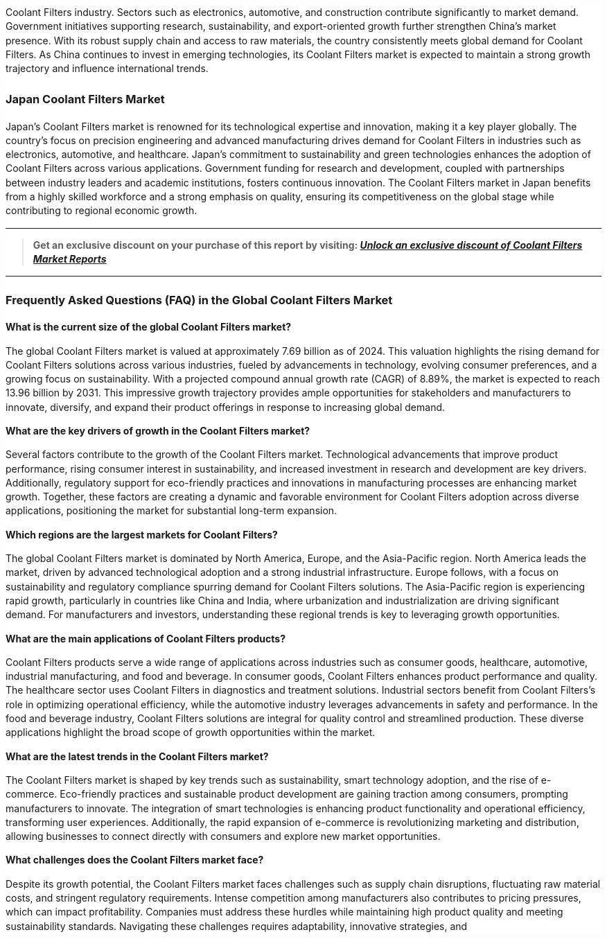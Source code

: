 Coolant Filters industry. Sectors such as electronics, automotive, and construction contribute significantly to market demand. Government initiatives supporting research, sustainability, and export-oriented growth further strengthen China&rsquo;s market presence. With its robust supply chain and access to raw materials, the country consistently meets global demand for Coolant Filters. As China continues to invest in emerging technologies, its Coolant Filters market is expected to maintain a strong growth trajectory and influence international trends.</p><h3>Japan Coolant Filters Market</h3><p>Japan&rsquo;s Coolant Filters market is renowned for its technological expertise and innovation, making it a key player globally. The country&rsquo;s focus on precision engineering and advanced manufacturing drives demand for Coolant Filters in industries such as electronics, automotive, and healthcare. Japan&rsquo;s commitment to sustainability and green technologies enhances the adoption of Coolant Filters across various applications. Government funding for research and development, coupled with partnerships between industry leaders and academic institutions, fosters continuous innovation. The Coolant Filters market in Japan benefits from a highly skilled workforce and a strong emphasis on quality, ensuring its competitiveness on the global stage while contributing to regional economic growth.</p><hr /><blockquote><p><strong>Get an exclusive discount on your purchase of this report by visiting: <em><a href="://marketresearchpulse.com/ask-for-discount/60187?utm_source=Github&amp;utm_medium=025">Unlock an exclusive discount of Coolant Filters Market Reports</a></em>&nbsp;</strong></p></blockquote><hr /><h3>Frequently Asked Questions (FAQ) in the Global Coolant Filters Market</h3><p><strong>What is the current size of the global Coolant Filters market?</strong></p><p>The global Coolant Filters market is valued at approximately 7.69 billion as of 2024. This valuation highlights the rising demand for Coolant Filters solutions across various industries, fueled by advancements in technology, evolving consumer preferences, and a growing focus on sustainability. With a projected compound annual growth rate (CAGR) of 8.89%, the market is expected to reach 13.96 billion by 2031. This impressive growth trajectory provides ample opportunities for stakeholders and manufacturers to innovate, diversify, and expand their product offerings in response to increasing global demand.</p><p><strong>What are the key drivers of growth in the Coolant Filters market?</strong></p><p>Several factors contribute to the growth of the Coolant Filters market. Technological advancements that improve product performance, rising consumer interest in sustainability, and increased investment in research and development are key drivers. Additionally, regulatory support for eco-friendly practices and innovations in manufacturing processes are enhancing market growth. Together, these factors are creating a dynamic and favorable environment for Coolant Filters adoption across diverse applications, positioning the market for substantial long-term expansion.</p><p><strong>Which regions are the largest markets for Coolant Filters?</strong></p><p>The global Coolant Filters market is dominated by North America, Europe, and the Asia-Pacific region. North America leads the market, driven by advanced technological adoption and a strong industrial infrastructure. Europe follows, with a focus on sustainability and regulatory compliance spurring demand for Coolant Filters solutions. The Asia-Pacific region is experiencing rapid growth, particularly in countries like China and India, where urbanization and industrialization are driving significant demand. For manufacturers and investors, understanding these regional trends is key to leveraging growth opportunities.</p><p><strong>What are the main applications of Coolant Filters products?</strong></p><p>Coolant Filters products serve a wide range of applications across industries such as consumer goods, healthcare, automotive, industrial manufacturing, and food and beverage. In consumer goods, Coolant Filters enhances product performance and quality. The healthcare sector uses Coolant Filters in diagnostics and treatment solutions. Industrial sectors benefit from Coolant Filters&rsquo;s role in optimizing operational efficiency, while the automotive industry leverages advancements in safety and performance. In the food and beverage industry, Coolant Filters solutions are integral for quality control and streamlined production. These diverse applications highlight the broad scope of growth opportunities within the market.</p><p><strong>What are the latest trends in the Coolant Filters market?</strong></p><p>The Coolant Filters market is shaped by key trends such as sustainability, smart technology adoption, and the rise of e-commerce. Eco-friendly practices and sustainable product development are gaining traction among consumers, prompting manufacturers to innovate. The integration of smart technologies is enhancing product functionality and operational efficiency, transforming user experiences. Additionally, the rapid expansion of e-commerce is revolutionizing marketing and distribution, allowing businesses to connect directly with consumers and explore new market opportunities.</p><p><strong>What challenges does the Coolant Filters market face?</strong></p><p>Despite its growth potential, the Coolant Filters market faces challenges such as supply chain disruptions, fluctuating raw material costs, and stringent regulatory requirements. Intense competition among manufacturers also contributes to pricing pressures, which can impact profitability. Companies must address these hurdles while maintaining high product quality and meeting sustainability standards. Navigating these challenges requires adaptability, innovative strategies, and